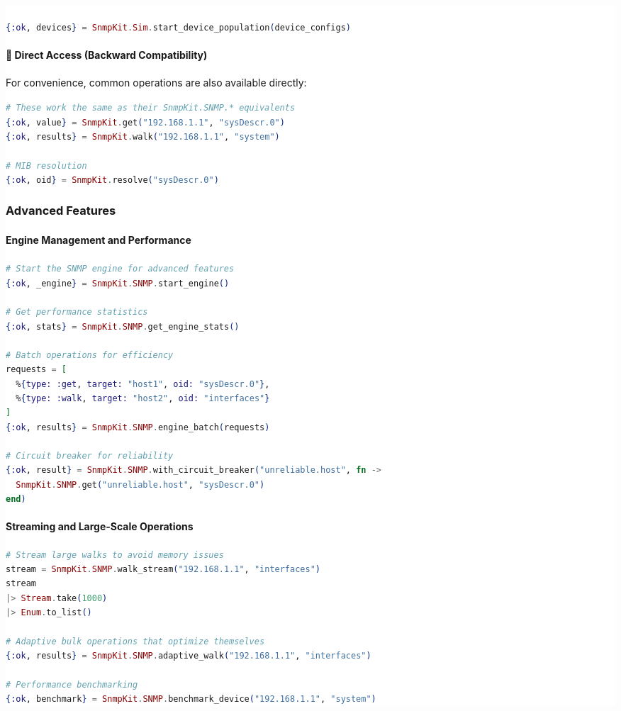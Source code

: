 ```elixir

{:ok, devices} = SnmpKit.Sim.start_device_population(device_configs)
```

#### 🎯 Direct Access (Backward Compatibility)

For convenience, common operations are also available directly:

```elixir
# These work the same as their SnmpKit.SNMP.* equivalents
{:ok, value} = SnmpKit.get("192.168.1.1", "sysDescr.0")
{:ok, results} = SnmpKit.walk("192.168.1.1", "system")

# MIB resolution
{:ok, oid} = SnmpKit.resolve("sysDescr.0")
```

### Advanced Features

#### Engine Management and Performance

```elixir
# Start the SNMP engine for advanced features
{:ok, _engine} = SnmpKit.SNMP.start_engine()

# Get performance statistics
{:ok, stats} = SnmpKit.SNMP.get_engine_stats()

# Batch operations for efficiency
requests = [
  %{type: :get, target: "host1", oid: "sysDescr.0"},
  %{type: :walk, target: "host2", oid: "interfaces"}
]
{:ok, results} = SnmpKit.SNMP.engine_batch(requests)

# Circuit breaker for reliability
{:ok, result} = SnmpKit.SNMP.with_circuit_breaker("unreliable.host", fn ->
  SnmpKit.SNMP.get("unreliable.host", "sysDescr.0")
end)
```

#### Streaming and Large-Scale Operations

```elixir
# Stream large walks to avoid memory issues
stream = SnmpKit.SNMP.walk_stream("192.168.1.1", "interfaces")
stream
|> Stream.take(1000)
|> Enum.to_list()

# Adaptive bulk operations that optimize themselves
{:ok, results} = SnmpKit.SNMP.adaptive_walk("192.168.1.1", "interfaces")

# Performance benchmarking
{:ok, benchmark} = SnmpKit.SNMP.benchmark_device("192.168.1.1", "system")
```
